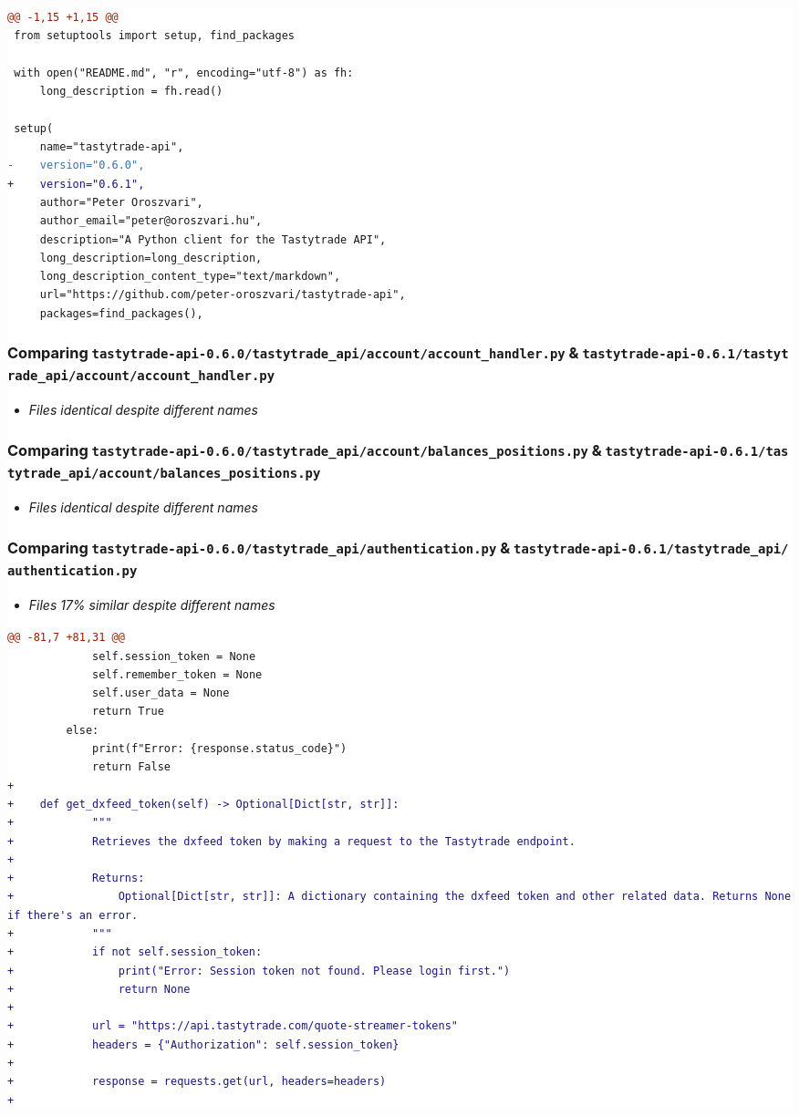 ```diff
@@ -1,15 +1,15 @@
 from setuptools import setup, find_packages
 
 with open("README.md", "r", encoding="utf-8") as fh:
     long_description = fh.read()
 
 setup(
     name="tastytrade-api",
-    version="0.6.0",
+    version="0.6.1",
     author="Peter Oroszvari",
     author_email="peter@oroszvari.hu",
     description="A Python client for the Tastytrade API",
     long_description=long_description,
     long_description_content_type="text/markdown",
     url="https://github.com/peter-oroszvari/tastytrade-api",
     packages=find_packages(),
```

### Comparing `tastytrade-api-0.6.0/tastytrade_api/account/account_handler.py` & `tastytrade-api-0.6.1/tastytrade_api/account/account_handler.py`

 * *Files identical despite different names*

### Comparing `tastytrade-api-0.6.0/tastytrade_api/account/balances_positions.py` & `tastytrade-api-0.6.1/tastytrade_api/account/balances_positions.py`

 * *Files identical despite different names*

### Comparing `tastytrade-api-0.6.0/tastytrade_api/authentication.py` & `tastytrade-api-0.6.1/tastytrade_api/authentication.py`

 * *Files 17% similar despite different names*

```diff
@@ -81,7 +81,31 @@
             self.session_token = None
             self.remember_token = None
             self.user_data = None
             return True
         else:
             print(f"Error: {response.status_code}")
             return False
+        
+    def get_dxfeed_token(self) -> Optional[Dict[str, str]]:
+            """
+            Retrieves the dxfeed token by making a request to the Tastytrade endpoint.
+
+            Returns:
+                Optional[Dict[str, str]]: A dictionary containing the dxfeed token and other related data. Returns None if there's an error.
+            """
+            if not self.session_token:
+                print("Error: Session token not found. Please login first.")
+                return None
+
+            url = "https://api.tastytrade.com/quote-streamer-tokens"
+            headers = {"Authorization": self.session_token}
+
+            response = requests.get(url, headers=headers)
+
```